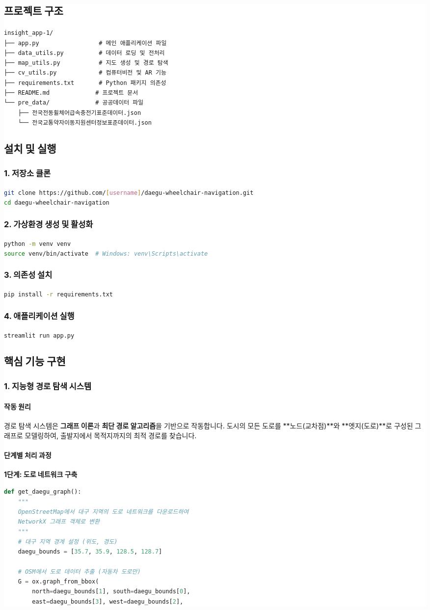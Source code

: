 ## 프로젝트 구조

```
insight_app-1/
├── app.py                 # 메인 애플리케이션 파일
├── data_utils.py          # 데이터 로딩 및 전처리
├── map_utils.py           # 지도 생성 및 경로 탐색
├── cv_utils.py            # 컴퓨터비전 및 AR 기능
├── requirements.txt       # Python 패키지 의존성
├── README.md             # 프로젝트 문서
└── pre_data/             # 공공데이터 파일
    ├── 전국전동휠체어급속충전기표준데이터.json
    └── 전국교통약자이동지원센터정보표준데이터.json
```

## 설치 및 실행

### 1. 저장소 클론
```bash
git clone https://github.com/[username]/daegu-wheelchair-navigation.git
cd daegu-wheelchair-navigation
```

### 2. 가상환경 생성 및 활성화
```bash
python -m venv venv
source venv/bin/activate  # Windows: venv\Scripts\activate
```

### 3. 의존성 설치
```bash
pip install -r requirements.txt
```

### 4. 애플리케이션 실행
```bash
streamlit run app.py
```

## 핵심 기능 구현

### 1. 지능형 경로 탐색 시스템

#### 작동 원리
경로 탐색 시스템은 **그래프 이론**과 **최단 경로 알고리즘**을 기반으로 작동합니다. 도시의 모든 도로를 **노드(교차점)**와 **엣지(도로)**로 구성된 그래프로 모델링하여, 출발지에서 목적지까지의 최적 경로를 찾습니다.

#### 단계별 처리 과정

**1단계: 도로 네트워크 구축**
```python
def get_daegu_graph():
    """
    OpenStreetMap에서 대구 지역의 도로 네트워크를 다운로드하여 
    NetworkX 그래프 객체로 변환
    """
    # 대구 지역 경계 설정 (위도, 경도)
    daegu_bounds = [35.7, 35.9, 128.5, 128.7]
    
    # OSM에서 도로 데이터 추출 (자동차 도로만)
    G = ox.graph_from_bbox(
        north=daegu_bounds[1], south=daegu_bounds[0],
        east=daegu_bounds[3], west=daegu_bounds[2],
```